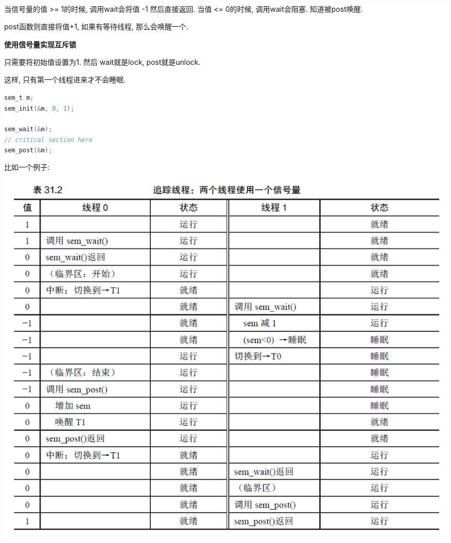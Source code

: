 当信号量的值 >= 1的时候, 调用wait会将值 -1 然后直接返回. 当值 <= 0的时候, 调用wait会阻塞. 知道被post唤醒. 

post函数则直接将值+1, 如果有等待线程, 那么会唤醒一个. 



**使用信号量实现互斥锁**

只需要将初始值设置为1. 然后 wait就是lock, post就是unlock. 

这样, 只有第一个线程进来才不会睡眠. 

```c
sem_t m;
sem_init(&m, 0, 1);

sem_wait(&m);
// critical section here
sem_post(&m);
```

比如一个例子:

![image-20200507160709172](assets/image-20200507160709172.png)
